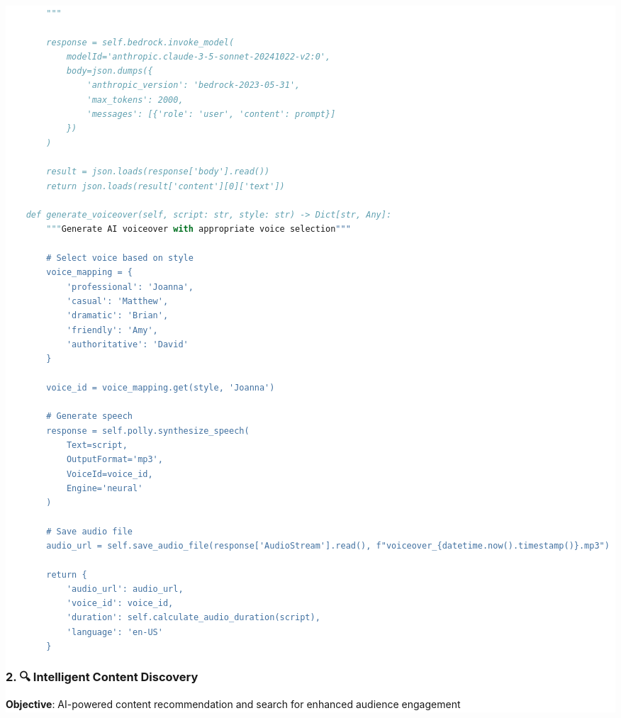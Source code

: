 ```python
        """
        
        response = self.bedrock.invoke_model(
            modelId='anthropic.claude-3-5-sonnet-20241022-v2:0',
            body=json.dumps({
                'anthropic_version': 'bedrock-2023-05-31',
                'max_tokens': 2000,
                'messages': [{'role': 'user', 'content': prompt}]
            })
        )
        
        result = json.loads(response['body'].read())
        return json.loads(result['content'][0]['text'])
    
    def generate_voiceover(self, script: str, style: str) -> Dict[str, Any]:
        """Generate AI voiceover with appropriate voice selection"""
        
        # Select voice based on style
        voice_mapping = {
            'professional': 'Joanna',
            'casual': 'Matthew',
            'dramatic': 'Brian',
            'friendly': 'Amy',
            'authoritative': 'David'
        }
        
        voice_id = voice_mapping.get(style, 'Joanna')
        
        # Generate speech
        response = self.polly.synthesize_speech(
            Text=script,
            OutputFormat='mp3',
            VoiceId=voice_id,
            Engine='neural'
        )
        
        # Save audio file
        audio_url = self.save_audio_file(response['AudioStream'].read(), f"voiceover_{datetime.now().timestamp()}.mp3")
        
        return {
            'audio_url': audio_url,
            'voice_id': voice_id,
            'duration': self.calculate_audio_duration(script),
            'language': 'en-US'
        }
```

### 2. 🔍 Intelligent Content Discovery

**Objective**: AI-powered content recommendation and search for enhanced audience engagement
